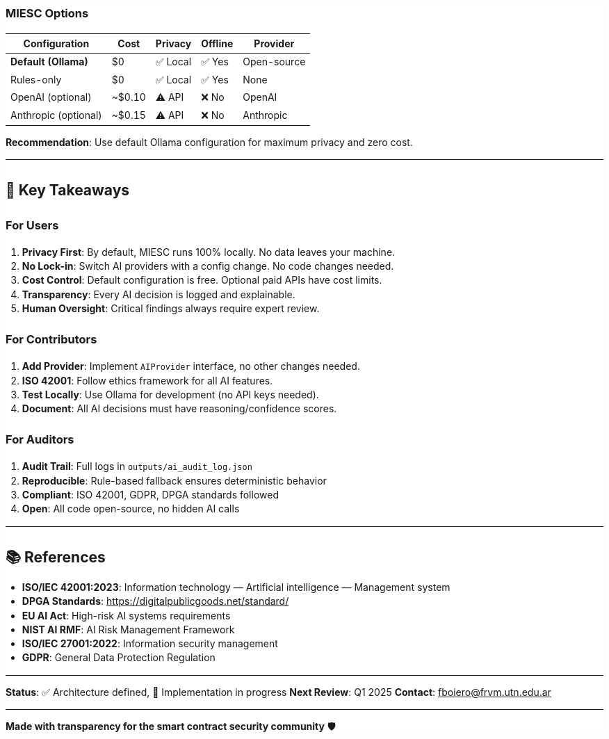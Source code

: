 ### MIESC Options

| Configuration | Cost | Privacy | Offline | Provider |
|---------------|------|---------|---------|----------|
| **Default (Ollama)** | $0 | ✅ Local | ✅ Yes | Open-source |
| Rules-only | $0 | ✅ Local | ✅ Yes | None |
| OpenAI (optional) | ~$0.10 | ⚠️  API | ❌ No | OpenAI |
| Anthropic (optional) | ~$0.15 | ⚠️  API | ❌ No | Anthropic |

**Recommendation**: Use default Ollama configuration for maximum privacy and zero cost.

---

## 🎯 Key Takeaways

### For Users

1. **Privacy First**: By default, MIESC runs 100% locally. No data leaves your machine.
2. **No Lock-in**: Switch AI providers with a config change. No code changes needed.
3. **Cost Control**: Default configuration is free. Optional paid APIs have cost limits.
4. **Transparency**: Every AI decision is logged and explainable.
5. **Human Oversight**: Critical findings always require expert review.

### For Contributors

1. **Add Provider**: Implement `AIProvider` interface, no other changes needed.
2. **ISO 42001**: Follow ethics framework for all AI features.
3. **Test Locally**: Use Ollama for development (no API keys needed).
4. **Document**: All AI decisions must have reasoning/confidence scores.

### For Auditors

1. **Audit Trail**: Full logs in `outputs/ai_audit_log.json`
2. **Reproducible**: Rule-based fallback ensures deterministic behavior
3. **Compliant**: ISO 42001, GDPR, DPGA standards followed
4. **Open**: All code open-source, no hidden AI calls

---

## 📚 References

- **ISO/IEC 42001:2023**: Information technology — Artificial intelligence — Management system
- **DPGA Standards**: https://digitalpublicgoods.net/standard/
- **EU AI Act**: High-risk AI systems requirements
- **NIST AI RMF**: AI Risk Management Framework
- **ISO/IEC 27001:2022**: Information security management
- **GDPR**: General Data Protection Regulation

---

**Status**: ✅ Architecture defined, 🔄 Implementation in progress
**Next Review**: Q1 2025
**Contact**: fboiero@frvm.utn.edu.ar

---

**Made with transparency for the smart contract security community** 🛡️

